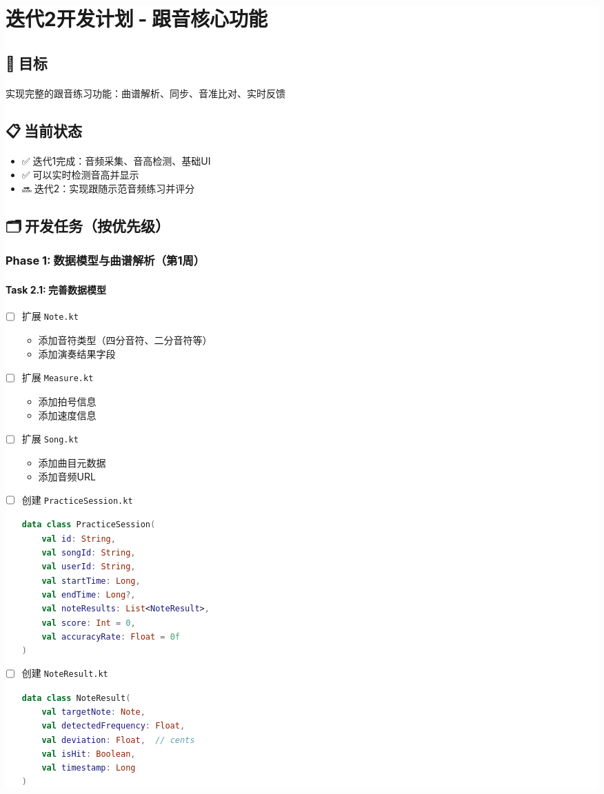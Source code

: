 # 迭代2开发计划 - 跟音核心功能

## 🎯 目标
实现完整的跟音练习功能：曲谱解析、同步、音准比对、实时反馈

## 📋 当前状态
- ✅ 迭代1完成：音频采集、音高检测、基础UI
- ✅ 可以实时检测音高并显示
- 🔜 迭代2：实现跟随示范音频练习并评分

## 🗂️ 开发任务（按优先级）

### Phase 1: 数据模型与曲谱解析（第1周）

#### Task 2.1: 完善数据模型
- [ ] 扩展 `Note.kt`
  - 添加音符类型（四分音符、二分音符等）
  - 添加演奏结果字段
  
- [ ] 扩展 `Measure.kt`
  - 添加拍号信息
  - 添加速度信息
  
- [ ] 扩展 `Song.kt`
  - 添加曲目元数据
  - 添加音频URL
  
- [ ] 创建 `PracticeSession.kt`
  ```kotlin
  data class PracticeSession(
      val id: String,
      val songId: String,
      val userId: String,
      val startTime: Long,
      val endTime: Long?,
      val noteResults: List<NoteResult>,
      val score: Int = 0,
      val accuracyRate: Float = 0f
  )
  ```
  
- [ ] 创建 `NoteResult.kt`
  ```kotlin
  data class NoteResult(
      val targetNote: Note,
      val detectedFrequency: Float,
      val deviation: Float,  // cents
      val isHit: Boolean,
      val timestamp: Long
  )
  ```
